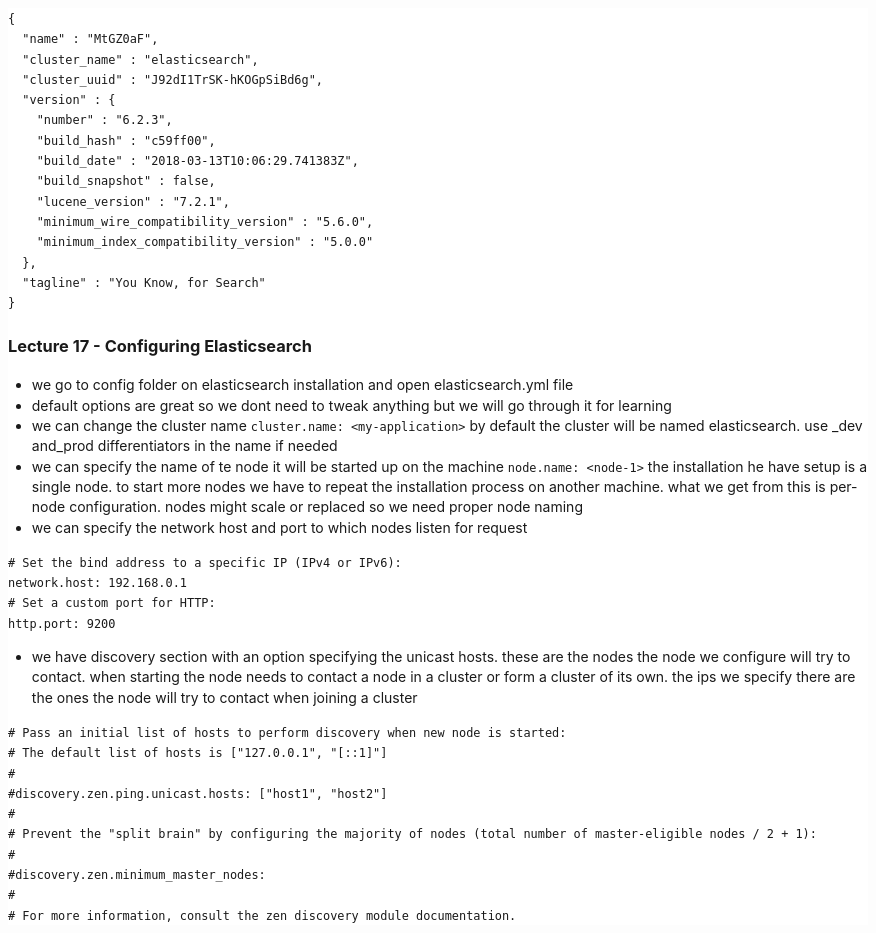 ```
{
  "name" : "MtGZ0aF",
  "cluster_name" : "elasticsearch",
  "cluster_uuid" : "J92dI1TrSK-hKOGpSiBd6g",
  "version" : {
    "number" : "6.2.3",
    "build_hash" : "c59ff00",
    "build_date" : "2018-03-13T10:06:29.741383Z",
    "build_snapshot" : false,
    "lucene_version" : "7.2.1",
    "minimum_wire_compatibility_version" : "5.6.0",
    "minimum_index_compatibility_version" : "5.0.0"
  },
  "tagline" : "You Know, for Search"
}
```

### Lecture 17 - Configuring Elasticsearch

* we go to config folder on elasticsearch installation and open elasticsearch.yml file
* default options are great so we dont need to tweak anything but we will go through it for learning
* we can change the cluster name `cluster.name: <my-application>` by default the cluster will be named elasticsearch. use _dev and_prod differentiators in the name if needed
* we can specify the name of te node it will be started up on the machine `node.name: <node-1>` the installation he have setup is a single node. to start more nodes we have to repeat the installation process on another machine. what we get from this is per-node configuration. nodes might scale or replaced so we need proper node naming
* we can specify the network host and port to which nodes listen for request

```
# Set the bind address to a specific IP (IPv4 or IPv6):
network.host: 192.168.0.1
# Set a custom port for HTTP:
http.port: 9200
```

* we have discovery section with an option specifying the unicast hosts. these are the nodes the node we configure will try to contact. when starting the node needs to contact a node in a cluster or form a cluster of its own. the ips we specify there are the ones the node will try to contact when joining a cluster

```
# Pass an initial list of hosts to perform discovery when new node is started:
# The default list of hosts is ["127.0.0.1", "[::1]"]
#
#discovery.zen.ping.unicast.hosts: ["host1", "host2"]
#
# Prevent the "split brain" by configuring the majority of nodes (total number of master-eligible nodes / 2 + 1):
#
#discovery.zen.minimum_master_nodes: 
#
# For more information, consult the zen discovery module documentation.
```
